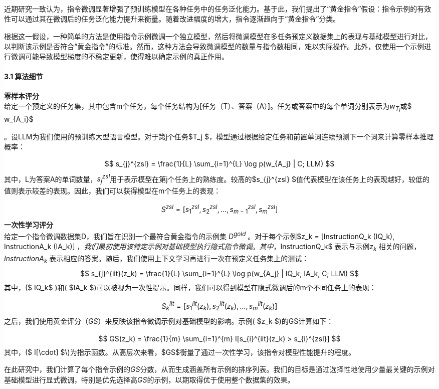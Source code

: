 近期研究一致认为，指令微调显著增强了预训练模型在各种任务中的任务泛化能力。基于此，我们提出了“黄金指令”假设：指令示例的有效性可以通过其在微调后的任务泛化能力提升来衡量。随着改进幅度的增大，指令逐渐趋向于“黄金指令”分类。

根据这一假设，一种简单的方法是使用指令示例微调一个独立模型，然后将微调模型在多任务预定义数据集上的表现与基础模型进行对比，以判断该示例是否符合“黄金指令”的标准。然而，这种方法会导致微调模型的数量与指令数相同，难以实际操作。此外，仅使用一个示例进行微调可能导致模型梯度的不稳定更新，使得难以确定示例的真正作用。

#### **3.1 算法细节**

**零样本评分**  
给定一个预定义的任务集，其中包含m个任务，每个任务结构为[任务（T）、答案（A）]。任务或答案中的每个单词分别表示为$w_{T_i}$或$ w_{A_i}$

。设LLM为我们使用的预训练大型语言模型。对于第j个任务$T_j $，模型通过根据给定任务和前置单词连续预测下一个词来计算零样本推理概率：

$$
s_{j}^{zsl} = \frac{1}{L} \sum_{i=1}^{L} \log p(w_{A_j} | C; LLM)
$$
其中，L为答案A的单词数量，$s_{j}^{zsl}$用于表示模型在第j个任务上的熟练度。较高的$s_{j}^{zsl} $值代表模型在该任务上的表现越好，较低的值则表示较差的表现。因此，我们可以获得模型在m个任务上的表现：

$$
S^{zsl} = [s_{1}^{zsl}, s_{2}^{zsl}, \ldots, s_{m-1}^{zsl}, s_{m}^{zsl}]
$$
**一次性学习评分**  
给定一个指令微调数据集D，我们旨在识别一个最符合黄金指令的示例集 $D^{gold}$ 。对于每个示例$z_k = [InstructionQ_k (IQ_k), InstructionA_k (IA_k)] $，我们最初使用该特定示例对基础模型执行隐式指令微调。其中，$InstructionQ_k$ 表示与示例$z_k$ 相关的问题， $InstructionA_k$ 表示相应的答案。随后，我们使用上下文学习再进行一次在预定义任务集上的测试：
$$
s_{j}^{iit}(z_k) = \frac{1}{L} \sum_{i=1}^{L} \log p(w_{A_j} | IQ_k, IA_k, C; LLM)
$$
其中，\($ IQ_k$ \)和\( $IA_k $\)可以被视为一次性提示。同样，我们可以得到模型在隐式微调后的m个不同任务上的表现：

$$
S^{iit}_k = [s_{1}^{iit}(z_k), s_{2}^{iit}(z_k), \ldots, s_{m}^{iit}(z_k)]
$$
之后，我们使用黄金评分（$GS$）来反映该指令微调示例对基础模型的影响。示例\( $z_k $\)的GS计算如下：

$$
GS(z_k) = \frac{1}{m} \sum_{i=1}^{m} I[s_{i}^{iit}(z_k) > s_{i}^{zsl}]
$$
其中，\($ I[\cdot] $\)为指示函数。从高层次来看，$GS$衡量了通过一次性学习，该指令对模型性能提升的程度。

在此研究中，我们计算了每个指令示例的$GS$分数，从而生成涵盖所有示例的排序列表。我们的目标是通过选择性地使用少量最关键的示例对基础模型进行显式微调，特别是优先选择高$GS$的示例，以期取得优于使用整个数据集的效果。
